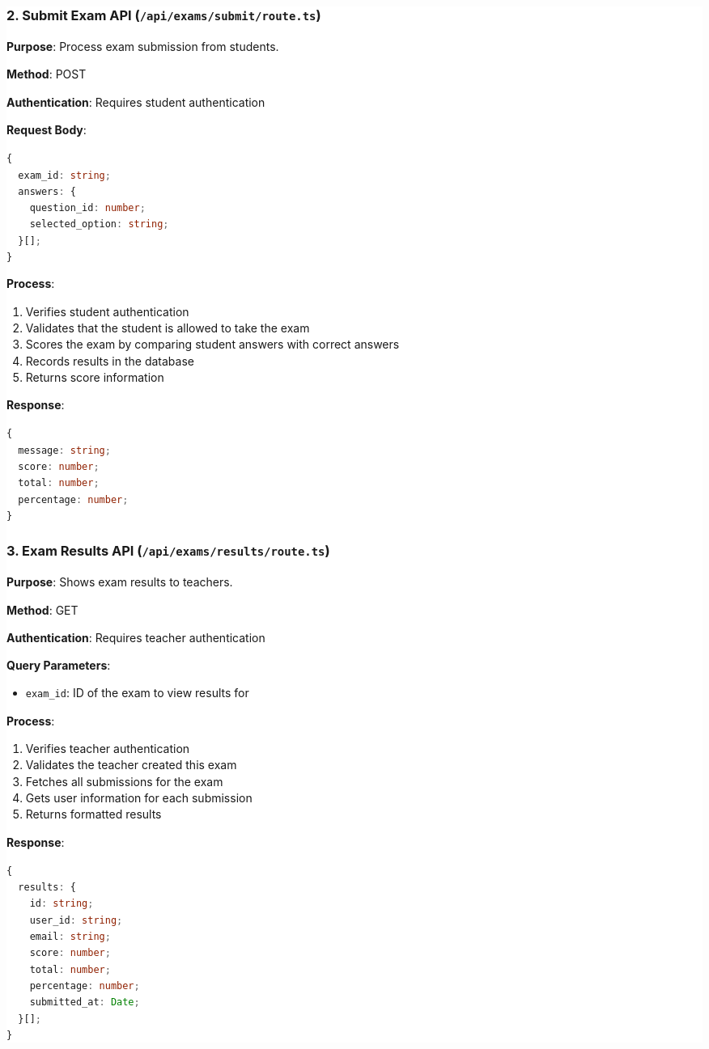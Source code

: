 ### 2. Submit Exam API (`/api/exams/submit/route.ts`)

**Purpose**: Process exam submission from students.

**Method**: POST

**Authentication**: Requires student authentication

**Request Body**:
```typescript
{
  exam_id: string;
  answers: {
    question_id: number;
    selected_option: string;
  }[];
}
```

**Process**:
1. Verifies student authentication
2. Validates that the student is allowed to take the exam
3. Scores the exam by comparing student answers with correct answers
4. Records results in the database
5. Returns score information

**Response**:
```typescript
{
  message: string;
  score: number;
  total: number;
  percentage: number;
}
```

### 3. Exam Results API (`/api/exams/results/route.ts`)

**Purpose**: Shows exam results to teachers.

**Method**: GET

**Authentication**: Requires teacher authentication

**Query Parameters**:
- `exam_id`: ID of the exam to view results for

**Process**:
1. Verifies teacher authentication
2. Validates the teacher created this exam
3. Fetches all submissions for the exam
4. Gets user information for each submission
5. Returns formatted results

**Response**:
```typescript
{
  results: {
    id: string;
    user_id: string;
    email: string;
    score: number;
    total: number;
    percentage: number;
    submitted_at: Date;
  }[];
}
```
